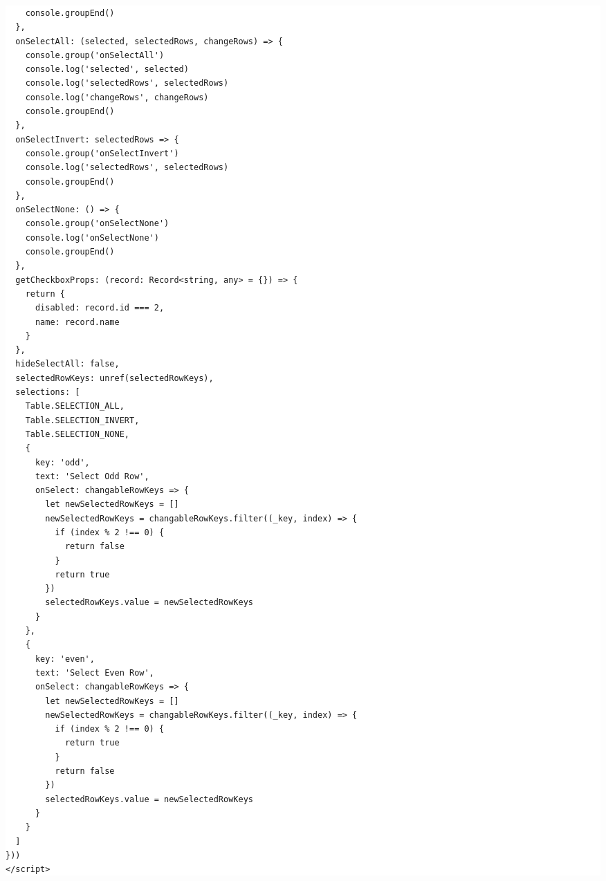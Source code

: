 ```vue
    console.groupEnd()
  },
  onSelectAll: (selected, selectedRows, changeRows) => {
    console.group('onSelectAll')
    console.log('selected', selected)
    console.log('selectedRows', selectedRows)
    console.log('changeRows', changeRows)
    console.groupEnd()
  },
  onSelectInvert: selectedRows => {
    console.group('onSelectInvert')
    console.log('selectedRows', selectedRows)
    console.groupEnd()
  },
  onSelectNone: () => {
    console.group('onSelectNone')
    console.log('onSelectNone')
    console.groupEnd()
  },
  getCheckboxProps: (record: Record<string, any> = {}) => {
    return {
      disabled: record.id === 2,
      name: record.name
    }
  },
  hideSelectAll: false,
  selectedRowKeys: unref(selectedRowKeys),
  selections: [
    Table.SELECTION_ALL,
    Table.SELECTION_INVERT,
    Table.SELECTION_NONE,
    {
      key: 'odd',
      text: 'Select Odd Row',
      onSelect: changableRowKeys => {
        let newSelectedRowKeys = []
        newSelectedRowKeys = changableRowKeys.filter((_key, index) => {
          if (index % 2 !== 0) {
            return false
          }
          return true
        })
        selectedRowKeys.value = newSelectedRowKeys
      }
    },
    {
      key: 'even',
      text: 'Select Even Row',
      onSelect: changableRowKeys => {
        let newSelectedRowKeys = []
        newSelectedRowKeys = changableRowKeys.filter((_key, index) => {
          if (index % 2 !== 0) {
            return true
          }
          return false
        })
        selectedRowKeys.value = newSelectedRowKeys
      }
    }
  ]
}))
</script>

```